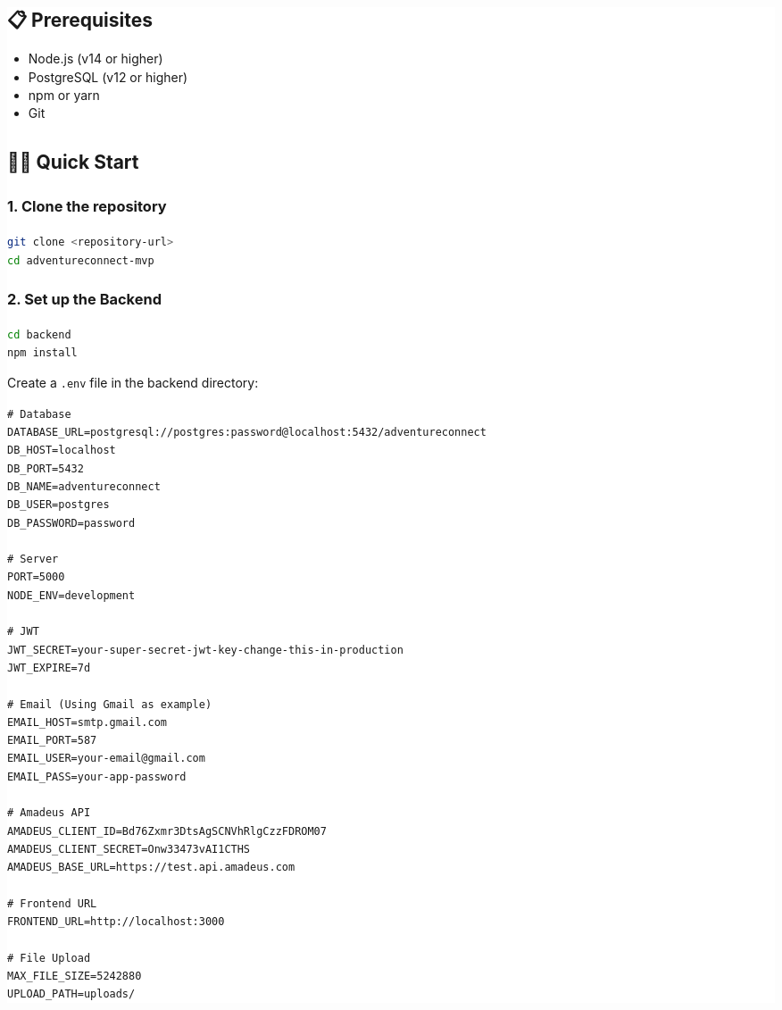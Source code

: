 ## 📋 Prerequisites

- Node.js (v14 or higher)
- PostgreSQL (v12 or higher)
- npm or yarn
- Git

## 🏃‍♂️ Quick Start

### 1. Clone the repository

```bash
git clone <repository-url>
cd adventureconnect-mvp
```

### 2. Set up the Backend

```bash
cd backend
npm install
```

Create a `.env` file in the backend directory:

```env
# Database
DATABASE_URL=postgresql://postgres:password@localhost:5432/adventureconnect
DB_HOST=localhost
DB_PORT=5432
DB_NAME=adventureconnect
DB_USER=postgres
DB_PASSWORD=password

# Server
PORT=5000
NODE_ENV=development

# JWT
JWT_SECRET=your-super-secret-jwt-key-change-this-in-production
JWT_EXPIRE=7d

# Email (Using Gmail as example)
EMAIL_HOST=smtp.gmail.com
EMAIL_PORT=587
EMAIL_USER=your-email@gmail.com
EMAIL_PASS=your-app-password

# Amadeus API
AMADEUS_CLIENT_ID=Bd76Zxmr3DtsAgSCNVhRlgCzzFDROM07
AMADEUS_CLIENT_SECRET=Onw33473vAI1CTHS
AMADEUS_BASE_URL=https://test.api.amadeus.com

# Frontend URL
FRONTEND_URL=http://localhost:3000

# File Upload
MAX_FILE_SIZE=5242880
UPLOAD_PATH=uploads/
```
